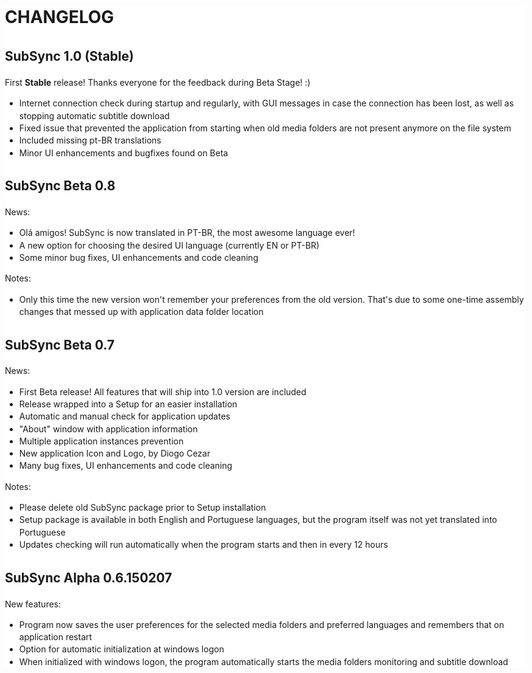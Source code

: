# CHANGELOG

## SubSync 1.0 (Stable)

First **Stable** release! Thanks everyone for the feedback during Beta Stage! :)

- Internet connection check during startup and regularly, with GUI messages in case the connection has been lost, as well as stopping automatic subtitle download
- Fixed issue that prevented the application from starting when old media folders are not present anymore on the file system
- Included missing pt-BR translations
- Minor UI enhancements and bugfixes found on Beta

## SubSync Beta 0.8

News:

- Olá amigos! SubSync is now translated in PT-BR, the most awesome language ever!
- A new option for choosing the desired UI language (currently EN or PT-BR)
- Some minor bug fixes, UI enhancements and code cleaning

Notes:

- Only this time the new version won't remember your preferences from the old version. That's due to some one-time assembly changes that messed up with application data folder location

## SubSync Beta 0.7

News:

- First Beta release! All features that will ship into 1.0 version are included
- Release wrapped into a Setup for an easier installation
- Automatic and manual check for application updates
- "About" window with application information
- Multiple application instances prevention
- New application Icon and Logo, by Diogo Cezar
- Many bug fixes, UI enhancements and code cleaning

Notes:

- Please delete old SubSync package prior to Setup installation
- Setup package is available in both English and Portuguese languages, but the program itself was not yet translated into Portuguese
- Updates checking will run automatically when the program starts and then in every 12 hours

## SubSync Alpha 0.6.150207

New features:
- Program now saves the user preferences for the selected media folders and preferred languages and remembers that on application restart
- Option for automatic initialization at windows logon
- When initialized with windows logon, the program automatically starts the media folders monitoring and subtitle download
